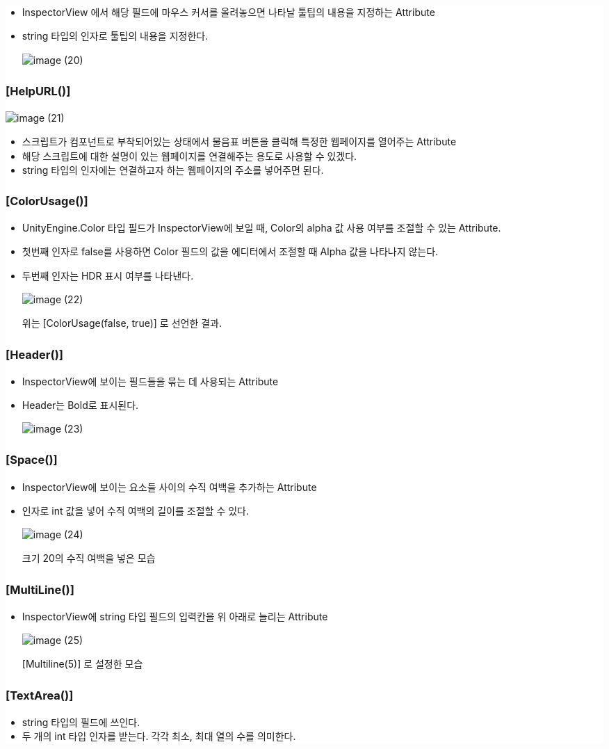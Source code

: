 - InspectorView 에서 해당 필드에 마우스 커서를 올려놓으면 나타날 툴팁의 내용을 지정하는 Attribute
- string 타입의 인자로 툴팁의 내용을 지정한다.
    
    ![image (20)](https://github.com/user-attachments/assets/1f713d66-746f-45b8-bd0c-8769d82a6843)
    

### [HelpURL()]

![image (21)](https://github.com/user-attachments/assets/9d3084fa-9622-4f56-a63a-2bd5ca8c9012)

- 스크립트가 컴포넌트로 부착되어있는 상태에서 물음표 버튼을 클릭해 특정한 웹페이지를 열어주는 Attribute
- 해당 스크립트에 대한 설명이 있는 웹페이지를 연결해주는 용도로 사용할 수 있겠다.
- string 타입의 인자에는 연결하고자 하는 웹페이지의 주소를 넣어주면 된다.

### [ColorUsage()]

- UnityEngine.Color 타입 필드가 InspectorView에 보일 때, Color의 alpha 값 사용 여부를 조절할 수 있는 Attribute.
- 첫번째 인자로 false를 사용하면 Color 필드의 값을 에디터에서 조절할 때 Alpha 값을 나타나지 않는다.
- 두번째 인자는 HDR 표시 여부를 나타낸다.
    
    ![image (22)](https://github.com/user-attachments/assets/3eca1e67-4925-4ae9-92f6-73f11e936f78)

    위는 [ColorUsage(false, true)] 로 선언한 결과.
    

### [Header()]

- InspectorView에 보이는 필드들을 묶는 데 사용되는 Attribute
- Header는 Bold로 표시된다.
    
    ![image (23)](https://github.com/user-attachments/assets/586dba34-e7bb-4ba9-950f-b2c24b2fd1c9)

### [Space()]

- InspectorView에 보이는 요소들 사이의 수직 여백을 추가하는 Attribute
- 인자로 int 값을 넣어 수직 여백의 길이를 조절할 수 있다.
    
    ![image (24)](https://github.com/user-attachments/assets/e4a92f6d-ff48-4a12-a936-78ec136d54cc)
    
    크기 20의 수직 여백을 넣은 모습 
    

### [MultiLine()]

- InspectorView에 string 타입 필드의 입력칸을 위 아래로 늘리는 Attribute
    
    ![image (25)](https://github.com/user-attachments/assets/fef9060b-2e72-46ec-80f7-c9bbdd372c07)
    
    [Multiline(5)] 로 설정한 모습
    

### [TextArea()]

- string 타입의 필드에 쓰인다.
- 두 개의 int 타입 인자를 받는다. 각각 최소, 최대 열의 수를 의미한다.
